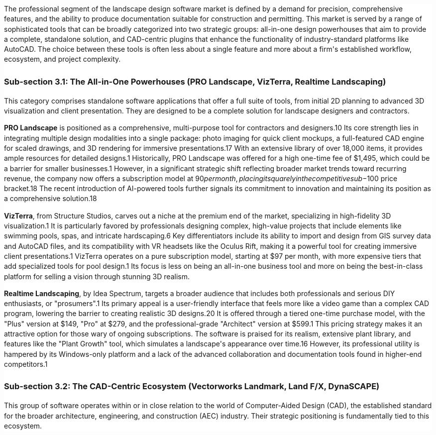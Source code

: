 The professional segment of the landscape design software market is defined by a demand for precision, comprehensive features, and the ability to produce documentation suitable for construction and permitting. This market is served by a range of sophisticated tools that can be broadly categorized into two strategic groups: all-in-one design powerhouses that aim to provide a complete, standalone solution, and CAD-centric plugins that enhance the functionality of industry-standard platforms like AutoCAD. The choice between these tools is often less about a single feature and more about a firm's established workflow, ecosystem, and project complexity.

### **Sub-section 3.1: The All-in-One Powerhouses (PRO Landscape, VizTerra, Realtime Landscaping)**

This category comprises standalone software applications that offer a full suite of tools, from initial 2D planning to advanced 3D visualization and client presentation. They are designed to be a complete solution for landscape designers and contractors.

**PRO Landscape** is positioned as a comprehensive, multi-purpose tool for contractors and designers.10 Its core strength lies in integrating multiple design modalities into a single package: photo imaging for quick client mockups, a full-featured CAD engine for scaled drawings, and 3D rendering for immersive presentations.17 With an extensive library of over 18,000 items, it provides ample resources for detailed designs.1 Historically, PRO Landscape was offered for a high one-time fee of $1,495, which could be a barrier for smaller businesses.1 However, in a significant strategic shift reflecting broader market trends toward recurring revenue, the company now offers a subscription model at $90 per month, placing it squarely in the competitive sub-$100 price bracket.18 The recent introduction of AI-powered tools further signals its commitment to innovation and maintaining its position as a comprehensive solution.18

**VizTerra**, from Structure Studios, carves out a niche at the premium end of the market, specializing in high-fidelity 3D visualization.1 It is particularly favored by professionals designing complex, high-value projects that include elements like swimming pools, spas, and intricate hardscaping.6 Key differentiators include its ability to import and design from GIS survey data and AutoCAD files, and its compatibility with VR headsets like the Oculus Rift, making it a powerful tool for creating immersive client presentations.1 VizTerra operates on a pure subscription model, starting at $97 per month, with more expensive tiers that add specialized tools for pool design.1 Its focus is less on being an all-in-one business tool and more on being the best-in-class platform for selling a vision through stunning 3D realism.

**Realtime Landscaping**, by Idea Spectrum, targets a broader audience that includes both professionals and serious DIY enthusiasts, or "prosumers".1 Its primary appeal is a user-friendly interface that feels more like a video game than a complex CAD program, lowering the barrier to creating realistic 3D designs.20 It is offered through a tiered one-time purchase model, with the "Plus" version at $149, "Pro" at $279, and the professional-grade "Architect" version at $599.1 This pricing strategy makes it an attractive option for those wary of ongoing subscriptions. The software is praised for its realism, extensive plant library, and features like the "Plant Growth" tool, which simulates a landscape's appearance over time.16 However, its professional utility is hampered by its Windows-only platform and a lack of the advanced collaboration and documentation tools found in higher-end competitors.1

### **Sub-section 3.2: The CAD-Centric Ecosystem (Vectorworks Landmark, Land F/X, DynaSCAPE)**

This group of software operates within or in close relation to the world of Computer-Aided Design (CAD), the established standard for the broader architecture, engineering, and construction (AEC) industry. Their strategic positioning is fundamentally tied to this ecosystem.
